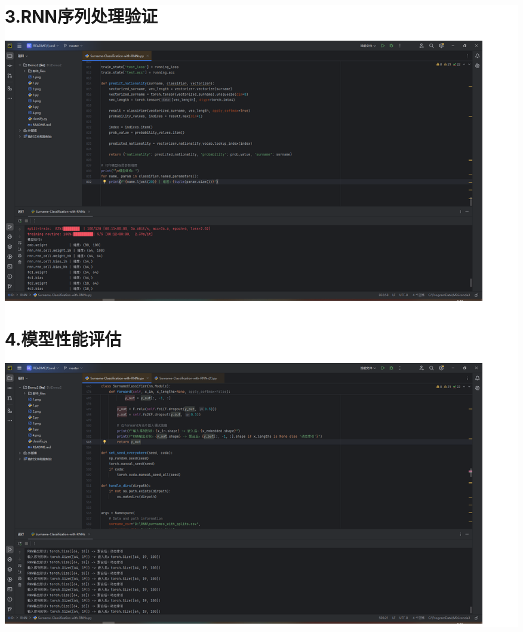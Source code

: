 # 3.RNN序列处理验证
<img src="https://github.com/Qasqsq/zy5/blob/main/3.png" width="800" >

# 4.模型性能评估
<img src="https://github.com/Qasqsq/zy5/blob/main/4.png" width="800" >
